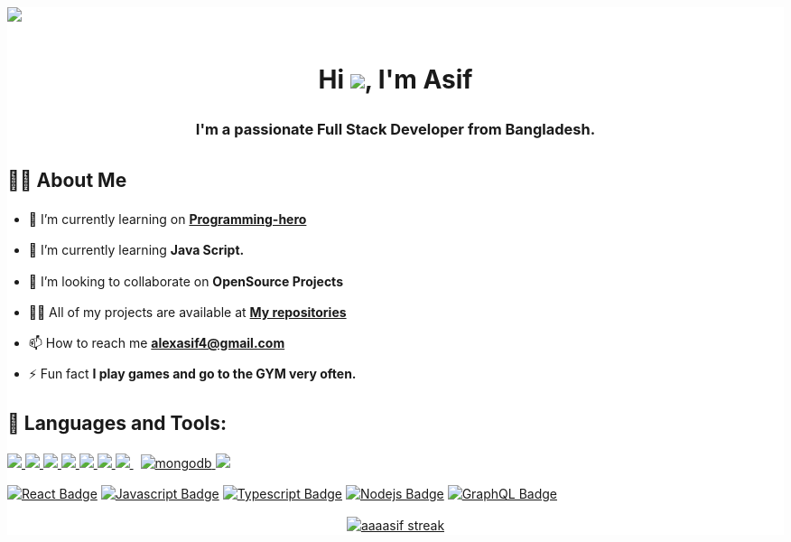<a href="#"><img width="100%" height="auto" src="https://i.imgur.com/iXuL1HG.png" height="175px"/></a>

<h1 align="center">Hi <img src="https://raw.githubusercontent.com/MartinHeinz/MartinHeinz/master/wave.gif" width="30px">, I'm Asif</h1>
<h3 align="center">I'm a passionate Full Stack Developer from Bangladesh.</h3>


## 🙋‍♂️ About Me

- 🔭 I’m currently learning on **[Programming-hero](https://web.programming-hero.com/)**

- 🌱 I’m currently learning **Java Script.**

- 👯 I’m looking to collaborate on **OpenSource Projects**

- 👨‍💻 All of my projects are available at **[My repositories](https://github.com/aaaasif?tab=repositories)**

- 📫 How to reach me **alexasif4@gmail.com**

- ⚡ Fun fact **I play games and go to the GYM very often.**

## 🚀 Languages and Tools:

<p align="left"> 
    <a href="https://www.java.com" target="_blank"> <img src="https://img.icons8.com/color/48/000000/java-coffee-cup-logo.png"/> </a>
    <a href="https://reactjs.org/" target="_blank"> <img src="https://img.icons8.com/color/48/000000/react-native.png"/> </a>
    <a href="https://developer.mozilla.org/en-US/docs/Web/JavaScript" target="_blank"> <img src="https://img.icons8.com/color/48/000000/javascript.png"/> </a> 
    <a href="https://www.w3.org/html/" target="_blank"> <img src="https://img.icons8.com/color/48/000000/html-5.png"/> </a> 
    <a href="https://www.w3schools.com/css/" target="_blank"> <img src="https://img.icons8.com/color/48/000000/css3.png"/> </a> 
    <a href="https://getbootstrap.com" target="_blank"> <img src="https://img.icons8.com/color/48/000000/bootstrap.png"/> </a>  
    <a style="padding-right:8px;" href="https://nodejs.org" target="_blank"> <img src="https://img.icons8.com/color/48/000000/nodejs.png"/> </a> 
    <a href="https://www.mongodb.com/" target="_blank"> <img src="https://raw.githubusercontent.com/devicons/devicon/master/icons/mongodb/mongodb-original-wordmark.svg" alt="mongodb" width="48" height="48"/> </a> 
    <a href="https://firebase.google.com/" target="_blank"> <img src="https://img.icons8.com/color/48/000000/firebase.png"/> </a> 
</p>

[![React Badge](https://img.shields.io/badge/-React-61DBFB?style=for-the-badge&labelColor=black&logo=react&logoColor=61DBFB)](#)  [![Javascript Badge](https://img.shields.io/badge/-Javascript-F0DB4F?style=for-the-badge&labelColor=black&logo=javascript&logoColor=F0DB4F)](#) [![Typescript Badge](https://img.shields.io/badge/-Typescript-007acc?style=for-the-badge&labelColor=black&logo=typescript&logoColor=007acc)](#) [![Nodejs Badge](https://img.shields.io/badge/-Nodejs-3C873A?style=for-the-badge&labelColor=black&logo=node.js&logoColor=3C873A)](#) [![GraphQL Badge](https://img.shields.io/badge/-GraphQl-e535ab?style=for-the-badge&labelColor=black&logo=node.js&logoColor=e535ab)](#)
<br/>

<p align="center">
    <a href="https://github.com/aaaasif/github-readme-streak-stats">
        <img title="🔥 Get streak stats for your profile at git.io/streak-stats" alt="aaaasif streak" src="https://github-readme-streak-stats.herokuapp.com/?user=aaaasif&theme=black-ice&hide_border=true&stroke=0000&background=060A0CD0"/>
    </a>
</p>
